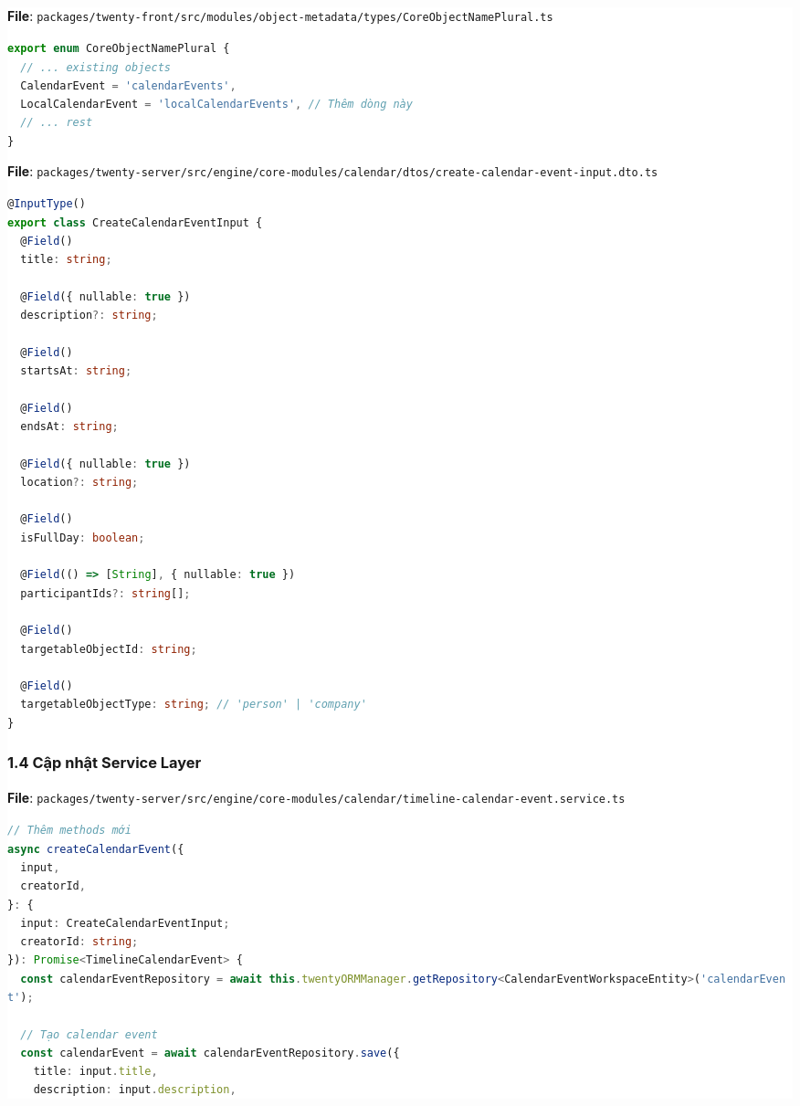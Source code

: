 **File**: `packages/twenty-front/src/modules/object-metadata/types/CoreObjectNamePlural.ts`

```typescript
export enum CoreObjectNamePlural {
  // ... existing objects
  CalendarEvent = 'calendarEvents',
  LocalCalendarEvent = 'localCalendarEvents', // Thêm dòng này
  // ... rest
}
```

**File**: `packages/twenty-server/src/engine/core-modules/calendar/dtos/create-calendar-event-input.dto.ts`

```typescript
@InputType()
export class CreateCalendarEventInput {
  @Field()
  title: string;

  @Field({ nullable: true })
  description?: string;

  @Field()
  startsAt: string;

  @Field()
  endsAt: string;

  @Field({ nullable: true })
  location?: string;

  @Field()
  isFullDay: boolean;

  @Field(() => [String], { nullable: true })
  participantIds?: string[];

  @Field()
  targetableObjectId: string;

  @Field()
  targetableObjectType: string; // 'person' | 'company'
}
```

### 1.4 Cập nhật Service Layer

**File**: `packages/twenty-server/src/engine/core-modules/calendar/timeline-calendar-event.service.ts`

```typescript
// Thêm methods mới
async createCalendarEvent({
  input,
  creatorId,
}: {
  input: CreateCalendarEventInput;
  creatorId: string;
}): Promise<TimelineCalendarEvent> {
  const calendarEventRepository = await this.twentyORMManager.getRepository<CalendarEventWorkspaceEntity>('calendarEvent');
  
  // Tạo calendar event
  const calendarEvent = await calendarEventRepository.save({
    title: input.title,
    description: input.description,
```